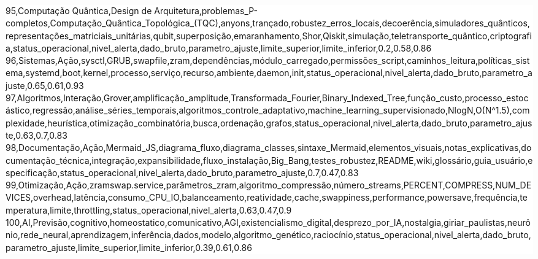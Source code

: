 95,Computação Quântica,Design de Arquitetura,problemas_P-completos,Computação_Quântica_Topológica_(TQC),anyons,trançado,robustez_erros_locais,decoerência,simuladores_quânticos,representações_matriciais_unitárias,qubit,superposição,emaranhamento,Shor,Qiskit,simulação,teletransporte_quântico,criptografia,status_operacional,nivel_alerta,dado_bruto,parametro_ajuste,limite_superior,limite_inferior,0.2,0.58,0.86
96,Sistemas,Ação,sysctl,GRUB,swapfile,zram,dependências,módulo_carregado,permissões_script,caminhos_leitura,políticas_sistema,systemd,boot,kernel,processo,serviço,recurso,ambiente,daemon,init,status_operacional,nivel_alerta,dado_bruto,parametro_ajuste,0.65,0.61,0.93
97,Algoritmos,Interação,Grover,amplificação_amplitude,Transformada_Fourier,Binary_Indexed_Tree,função_custo,processo_estocástico,regressão,análise_séries_temporais,algoritmos_controle_adaptativo,machine_learning_supervisionado,NlogN,O(N^1.5),complexidade,heurística,otimização_combinatória,busca,ordenação,grafos,status_operacional,nivel_alerta,dado_bruto,parametro_ajuste,0.63,0.7,0.83
98,Documentação,Ação,Mermaid_JS,diagrama_fluxo,diagrama_classes,sintaxe_Mermaid,elementos_visuais,notas_explicativas,documentação_técnica,integração,expansibilidade,fluxo_instalação,Big_Bang,testes_robustez,README,wiki,glossário,guia_usuário,especificação,status_operacional,nivel_alerta,dado_bruto,parametro_ajuste,0.7,0.47,0.83
99,Otimização,Ação,zramswap.service,parâmetros_zram,algoritmo_compressão,número_streams,PERCENT,COMPRESS,NUM_DEVICES,overhead,latência,consumo_CPU_IO,balanceamento,reatividade,cache,swappiness,performance,powersave,frequência,temperatura,limite,throttling,status_operacional,nivel_alerta,0.63,0.47,0.9
100,AI,Previsão,cognitivo,homeostatico,comunicativo,AGI,existencialismo_digital,desprezo_por_IA,nostalgia,giriar_paulistas,neurônio,rede_neural,aprendizagem,inferência,dados,modelo,algoritmo_genético,raciocínio,status_operacional,nivel_alerta,dado_bruto,parametro_ajuste,limite_superior,limite_inferior,0.39,0.61,0.86